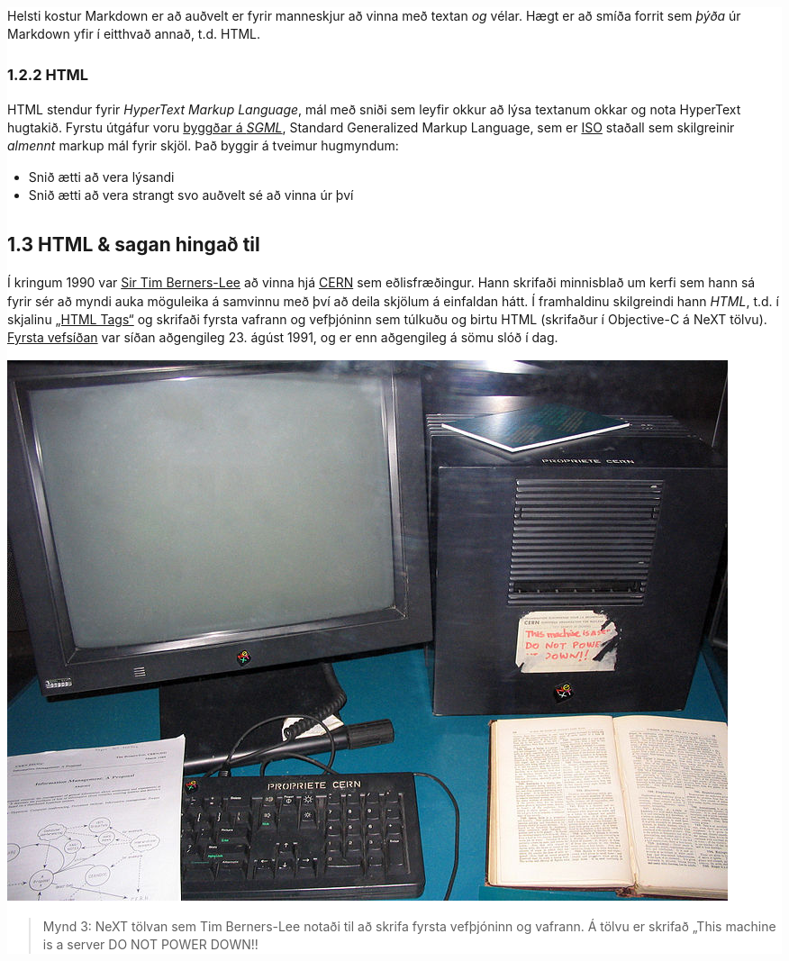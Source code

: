 Helsti kostur Markdown er að auðvelt er fyrir manneskjur að vinna með textan _og_ vélar. Hægt er að smíða forrit sem _þýða_ úr Markdown yfir í eitthvað annað, t.d. HTML.

### 1.2.2 HTML

HTML stendur fyrir _HyperText Markup Language_, mál með sniði sem leyfir okkur að lýsa textanum okkar og nota HyperText hugtakið. Fyrstu útgáfur voru [byggðar á _SGML_](http://www.w3.org/TR/html4/intro/sgmltut.html), Standard Generalized Markup Language, sem er [ISO](https://en.wikipedia.org/wiki/International_Organization_for_Standardization) staðall sem skilgreinir _almennt_ markup mál fyrir skjöl. Það byggir á tveimur hugmyndum:

* Snið ætti að vera lýsandi
* Snið ætti að vera strangt svo auðvelt sé að vinna úr því

## 1.3 HTML &amp; sagan hingað til

Í kringum 1990 var [Sir Tim Berners-Lee](https://en.wikipedia.org/wiki/Tim_Berners-Lee) að vinna hjá [CERN](https://en.wikipedia.org/wiki/CERN) sem eðlisfræðingur.
Hann skrifaði minnisblað um kerfi sem hann sá fyrir sér að myndi auka möguleika á samvinnu með því að deila skjölum á einfaldan hátt. Í framhaldinu skilgreindi hann _HTML_, t.d. í skjalinu [„HTML Tags“](http://www.w3.org/History/19921103-hypertext/hypertext/WWW/MarkUp/Tags.html) og skrifaði fyrsta vafrann og vefþjóninn sem túlkuðu og birtu HTML (skrifaður í Objective-C á NeXT tölvu). [Fyrsta vefsíðan](http://info.cern.ch/hypertext/WWW/TheProject.html) var síðan aðgengileg 23. ágúst 1991, og er enn aðgengileg á sömu slóð í dag.

![NeXT tölvan sem Tim Berners-Lee notaði til að skrifa fyrsta vefþjóninn og vafrann. Á tölvu er skrifað „This machine is a server DO NOT POWER DOWN!!](../img/800px-First_Web_Server.jpg "NeXT tölvan sem Tim Berners-Lee notaði til að skrifa fyrsta vefþjóninn og vafrann. Á tölvu er skrifað „This machine is a server DO NOT POWER DOWN!!“ Mynd: https://en.wikipedia.org/wiki/File:First_Web_Server.jpg")
> Mynd 3: NeXT tölvan sem Tim Berners-Lee notaði til að skrifa fyrsta vefþjóninn og vafrann. Á tölvu er skrifað „This machine is a server DO NOT POWER DOWN!!
